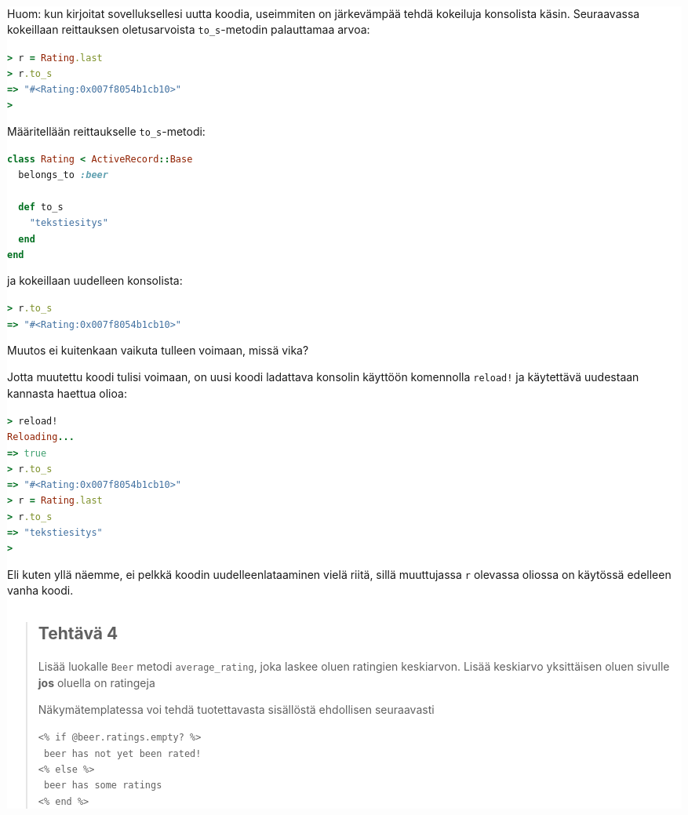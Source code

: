 Huom: kun kirjoitat sovelluksellesi uutta koodia, useimmiten on järkevämpää tehdä kokeiluja konsolista käsin. Seuraavassa kokeillaan reittauksen oletusarvoista <code>to_s</code>-metodin palauttamaa arvoa:

```ruby
> r = Rating.last
> r.to_s
=> "#<Rating:0x007f8054b1cb10>"
>
```

Määritellään reittaukselle <code>to_s</code>-metodi:

```ruby
class Rating < ActiveRecord::Base
  belongs_to :beer

  def to_s
    "tekstiesitys"
  end
end
```

ja kokeillaan uudelleen konsolista:

```ruby
> r.to_s
=> "#<Rating:0x007f8054b1cb10>"
```

Muutos ei kuitenkaan vaikuta tulleen voimaan, missä vika?

Jotta muutettu koodi tulisi voimaan, on uusi koodi ladattava konsolin käyttöön komennolla <code>reload!</code> ja käytettävä uudestaan kannasta haettua olioa:

```ruby
> reload!
Reloading...
=> true
> r.to_s
=> "#<Rating:0x007f8054b1cb10>"
> r = Rating.last
> r.to_s
=> "tekstiesitys"
>
```

Eli kuten yllä näemme, ei pelkkä koodin uudelleenlataaminen vielä riitä, sillä muuttujassa <code>r</code> olevassa oliossa on käytössä edelleen vanha koodi.

> ## Tehtävä 4
>
> Lisää luokalle <code>Beer</code> metodi <code>average_rating</code>, joka laskee oluen ratingien keskiarvon. Lisää keskiarvo yksittäisen oluen sivulle __jos__ oluella on ratingeja
>
> Näkymätemplatessa voi tehdä tuotettavasta sisällöstä ehdollisen seuraavasti
>
>```erb
><% if @beer.ratings.empty? %>
>  beer has not yet been rated!
><% else %>
>  beer has some ratings
><% end %>
>```
